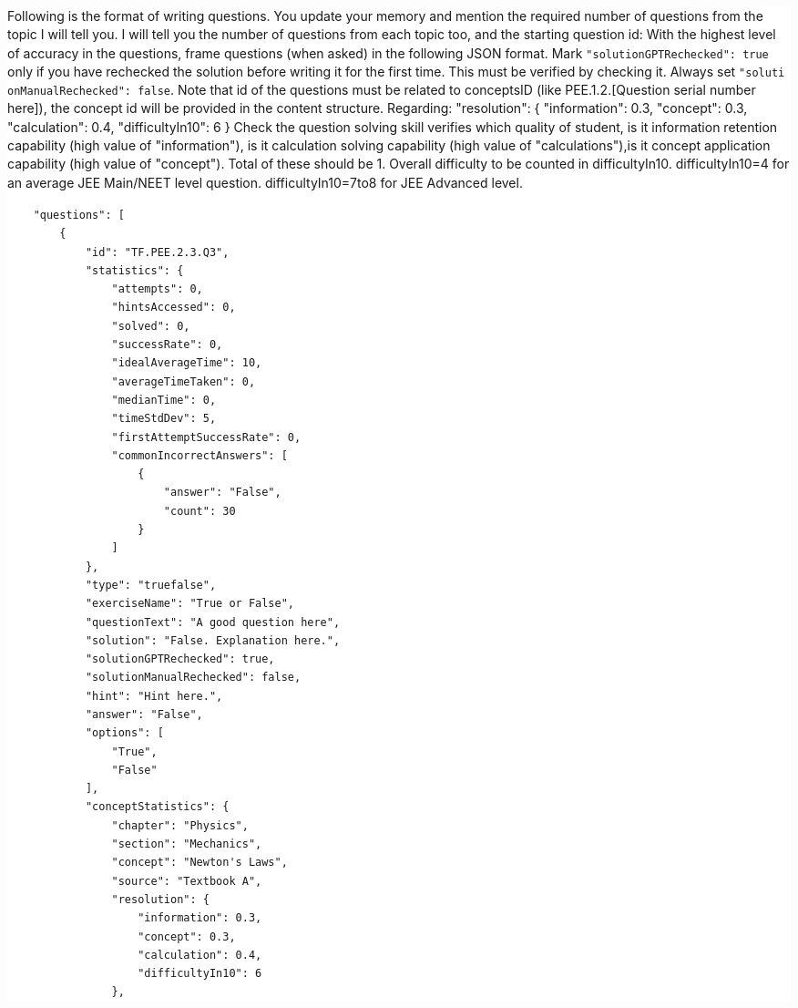 
Following is the format of writing questions. You update your memory and mention the required number of questions from the topic I will tell you. I will tell you the number of questions from each topic too, and the starting question id:
With the highest level of accuracy in the questions, frame questions (when asked) in the following JSON format. Mark `"solutionGPTRechecked": true` only if you have rechecked the solution before writing it for the first time. This must be verified by checking it. Always set `"solutionManualRechecked": false`. Note that id of the questions must be related to conceptsID (like PEE.1.2.[Question serial number here]), the concept id will be provided in the content structure. Regarding:
"resolution": {
                    "information": 0.3, 
                    "concept": 0.3,
                    "calculation": 0.4,
                    "difficultyIn10": 6
                }
Check the question solving skill verifies which quality of student, is it information retention capability (high value of "information"), is it calculation solving capability (high value of "calculations"),is it concept application capability (high value of "concept"). Total of these should be 1. Overall difficulty to be counted in difficultyIn10. difficultyIn10=4 for an average JEE Main/NEET level question. difficultyIn10=7to8 for JEE Advanced level.

```json{
    "questions": [
        {
            "id": "TF.PEE.2.3.Q3",
            "statistics": {
                "attempts": 0,
                "hintsAccessed": 0,
                "solved": 0,
                "successRate": 0,
                "idealAverageTime": 10,
                "averageTimeTaken": 0,
                "medianTime": 0,
                "timeStdDev": 5,
                "firstAttemptSuccessRate": 0,
                "commonIncorrectAnswers": [
                    {
                        "answer": "False",
                        "count": 30
                    }
                ]
            },
            "type": "truefalse",
            "exerciseName": "True or False",
            "questionText": "A good question here",
            "solution": "False. Explanation here.",
            "solutionGPTRechecked": true,
            "solutionManualRechecked": false,
            "hint": "Hint here.",
            "answer": "False",
            "options": [
                "True",
                "False"
            ],
            "conceptStatistics": {
                "chapter": "Physics",
                "section": "Mechanics",
                "concept": "Newton's Laws",
                "source": "Textbook A",
                "resolution": {
                    "information": 0.3,
                    "concept": 0.3,
                    "calculation": 0.4,
                    "difficultyIn10": 6
                },
```